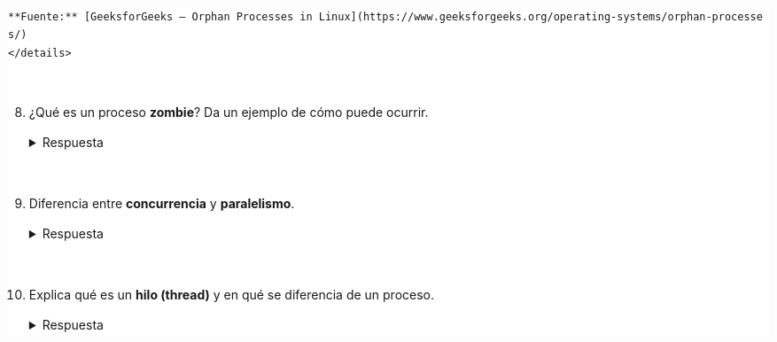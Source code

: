     **Fuente:** [GeeksforGeeks — Orphan Processes in Linux](https://www.geeksforgeeks.org/operating-systems/orphan-processes/)
    </details>

</br>

8. ¿Qué es un proceso **zombie**? Da un ejemplo de cómo puede ocurrir.  

    <details>
    <summary>Respuesta</summary>

    - Un zombie es un proceso que ha terminado su ejecución, pero su entrada sigue presente en la tabla de procesos porque su proceso padre no ha leído su estado de salida mediante la llamada al sistema wait().

    - Esto ocurre cuando el proceso hijo termina, pero el proceso padre no recoge su estado de salida.

    - Los procesos zombie pueden identificarse en la salida del comando ps con un estado Z.

    **Fuente:** [Wikipedia — Zombie Process](https://en.wikipedia.org/wiki/Zombie_process)
    </details>

</br>

9. Diferencia entre **concurrencia** y **paralelismo**.  

    <details>
    <summary>Respuesta</summary>
    
    - **Concurrencia:** varias tareas avanzan intercaladas en el tiempo, usando un mismo CPU. Se logra con multitarea y planificación de procesos. No significa que se ejecuten exactamente al mismo tiempo, sino que progresan de manera que parece simultáneo.

    - **Paralelismo:** varias tareas se ejecutan realmente al mismo tiempo, en distintos núcleos o procesadores. Es posible solo si hay hardware con múltiples núcleos o procesadores.

    **Ejemplo:**

    - **Concurrencia:** un único núcleo alterna entre reproducir música y descargar un archivo.

    - **Paralelismo:** dos núcleos ejecutan música y descarga simultáneamente.

    **Fuente:** [GeeksforGeeks — Difference Between Concurrency and Parallelism](https://www.geeksforgeeks.org/operating-systems/difference-between-concurrency-and-parallelism/)
    </details>

</br>

10. Explica qué es un **hilo (thread)** y en qué se diferencia de un proceso.  

    <details>
    <summary>Respuesta</summary>
    
    - **Hilo (thread):** unidad de ejecución dentro de un proceso, que comparte memoria con otros hilos del mismo proceso.

    - **Diferencia con proceso:**

        - El proceso es independiente, con memoria propia.

        - El hilo es más ligero y comparte recursos.
